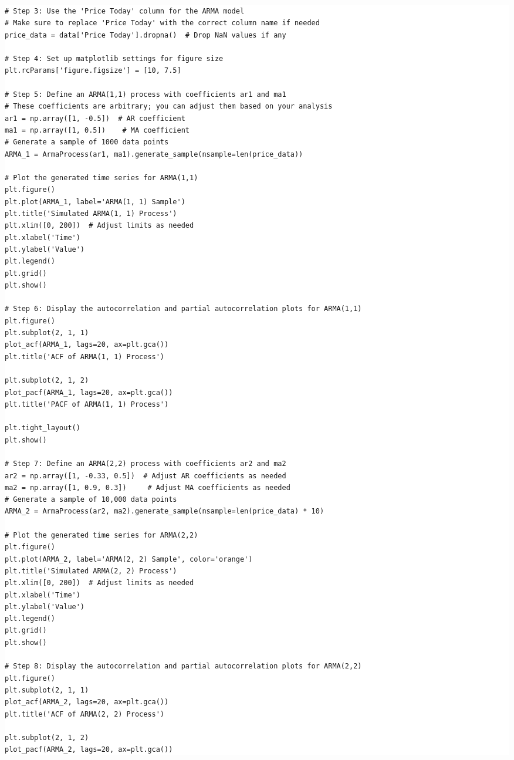 ```
# Step 3: Use the 'Price Today' column for the ARMA model
# Make sure to replace 'Price Today' with the correct column name if needed
price_data = data['Price Today'].dropna()  # Drop NaN values if any

# Step 4: Set up matplotlib settings for figure size
plt.rcParams['figure.figsize'] = [10, 7.5]

# Step 5: Define an ARMA(1,1) process with coefficients ar1 and ma1
# These coefficients are arbitrary; you can adjust them based on your analysis
ar1 = np.array([1, -0.5])  # AR coefficient
ma1 = np.array([1, 0.5])    # MA coefficient
# Generate a sample of 1000 data points
ARMA_1 = ArmaProcess(ar1, ma1).generate_sample(nsample=len(price_data))

# Plot the generated time series for ARMA(1,1)
plt.figure()
plt.plot(ARMA_1, label='ARMA(1, 1) Sample')
plt.title('Simulated ARMA(1, 1) Process')
plt.xlim([0, 200])  # Adjust limits as needed
plt.xlabel('Time')
plt.ylabel('Value')
plt.legend()
plt.grid()
plt.show()

# Step 6: Display the autocorrelation and partial autocorrelation plots for ARMA(1,1)
plt.figure()
plt.subplot(2, 1, 1)
plot_acf(ARMA_1, lags=20, ax=plt.gca())
plt.title('ACF of ARMA(1, 1) Process')

plt.subplot(2, 1, 2)
plot_pacf(ARMA_1, lags=20, ax=plt.gca())
plt.title('PACF of ARMA(1, 1) Process')

plt.tight_layout()
plt.show()

# Step 7: Define an ARMA(2,2) process with coefficients ar2 and ma2
ar2 = np.array([1, -0.33, 0.5])  # Adjust AR coefficients as needed
ma2 = np.array([1, 0.9, 0.3])     # Adjust MA coefficients as needed
# Generate a sample of 10,000 data points
ARMA_2 = ArmaProcess(ar2, ma2).generate_sample(nsample=len(price_data) * 10)

# Plot the generated time series for ARMA(2,2)
plt.figure()
plt.plot(ARMA_2, label='ARMA(2, 2) Sample', color='orange')
plt.title('Simulated ARMA(2, 2) Process')
plt.xlim([0, 200])  # Adjust limits as needed
plt.xlabel('Time')
plt.ylabel('Value')
plt.legend()
plt.grid()
plt.show()

# Step 8: Display the autocorrelation and partial autocorrelation plots for ARMA(2,2)
plt.figure()
plt.subplot(2, 1, 1)
plot_acf(ARMA_2, lags=20, ax=plt.gca())
plt.title('ACF of ARMA(2, 2) Process')

plt.subplot(2, 1, 2)
plot_pacf(ARMA_2, lags=20, ax=plt.gca())
```